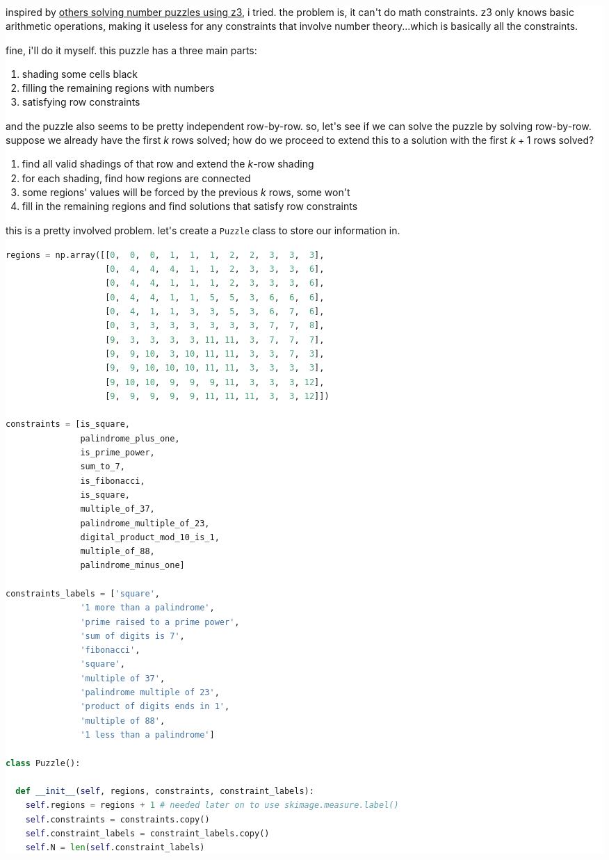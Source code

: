 inspired by [others solving number puzzles using z3](https://github.com/gowen100/Jane-Street-Solutions/blob/cdb4948c53b9b0a1374a1b322ddb563f909e95ca/2018_08_Hooks4-z3.ipynb#L19), i tried. the problem is, it can't do math constraints. z3 only knows basic arithmetic operations, making it useless for any constraints that involve number theory...which is basically all the constraints. 

fine, i'll do it myself. this puzzle has a three main parts: 

1. shading some cells black
2. filling the remaining regions with numbers
3. satisfying row constraints

and the puzzle also seems to be pretty independent row-by-row. so, let's see if we can solve the puzzle by solving row-by-row. suppose we already have the first $k$ rows solved; how do we proceed to extend this to a solution with the first $k + 1$ rows solved? 

1. find all valid shadings of that row and extend the $k$-row shading
2. for each shading, find how regions are connected
3. some regions' values will be forced by the previous $k$ rows, some won't
4. fill in the remaining regions and find solutions that satisfy row constraints

this is a pretty involved problem. let's create a `Puzzle` class to store our information in. 

```python
regions = np.array([[0,  0,  0,  1,  1,  1,  2,  2,  3,  3,  3],
                    [0,  4,  4,  4,  1,  1,  2,  3,  3,  3,  6],
                    [0,  4,  4,  1,  1,  1,  2,  3,  3,  3,  6],
                    [0,  4,  4,  1,  1,  5,  5,  3,  6,  6,  6],
                    [0,  4,  1,  1,  3,  3,  5,  3,  6,  7,  6],
                    [0,  3,  3,  3,  3,  3,  3,  3,  7,  7,  8],
                    [9,  3,  3,  3,  3, 11, 11,  3,  7,  7,  7],
                    [9,  9, 10,  3, 10, 11, 11,  3,  3,  7,  3],
                    [9,  9, 10, 10, 10, 11, 11,  3,  3,  3,  3],
                    [9, 10, 10,  9,  9,  9, 11,  3,  3,  3, 12],
                    [9,  9,  9,  9,  9, 11, 11, 11,  3,  3, 12]])

constraints = [is_square,
               palindrome_plus_one,
               is_prime_power,
               sum_to_7,
               is_fibonacci,
               is_square,
               multiple_of_37,
               palindrome_multiple_of_23,
               digital_product_mod_10_is_1,
               multiple_of_88,
               palindrome_minus_one]

constraints_labels = ['square',
               '1 more than a palindrome',
               'prime raised to a prime power',
               'sum of digits is 7',
               'fibonacci',
               'square',
               'multiple of 37',
               'palindrome multiple of 23',
               'product of digits ends in 1',
               'multiple of 88',
               '1 less than a palindrome']

class Puzzle():

  def __init__(self, regions, constraints, constraint_labels):
    self.regions = regions + 1 # needed later on to use skimage.measure.label()
    self.constraints = constraints.copy()
    self.constraint_labels = constraint_labels.copy()
    self.N = len(self.constraint_labels)
```